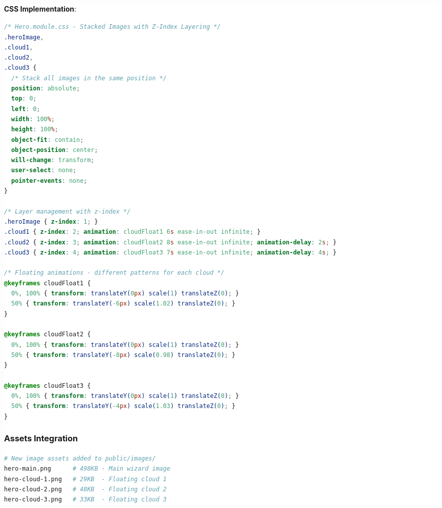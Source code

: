 **CSS Implementation**:
```css
/* Hero.module.css - Stacked Images with Z-Index Layering */
.heroImage,
.cloud1,
.cloud2,
.cloud3 {
  /* Stack all images in the same position */
  position: absolute;
  top: 0;
  left: 0;
  width: 100%;
  height: 100%;
  object-fit: contain;
  object-position: center;
  will-change: transform;
  user-select: none;
  pointer-events: none;
}

/* Layer management with z-index */
.heroImage { z-index: 1; }
.cloud1 { z-index: 2; animation: cloudFloat1 6s ease-in-out infinite; }
.cloud2 { z-index: 3; animation: cloudFloat2 8s ease-in-out infinite; animation-delay: 2s; }
.cloud3 { z-index: 4; animation: cloudFloat3 7s ease-in-out infinite; animation-delay: 4s; }

/* Floating animations - different patterns for each cloud */
@keyframes cloudFloat1 {
  0%, 100% { transform: translateY(0px) scale(1) translateZ(0); }
  50% { transform: translateY(-6px) scale(1.02) translateZ(0); }
}

@keyframes cloudFloat2 {
  0%, 100% { transform: translateY(0px) scale(1) translateZ(0); }
  50% { transform: translateY(-8px) scale(0.98) translateZ(0); }
}

@keyframes cloudFloat3 {
  0%, 100% { transform: translateY(0px) scale(1) translateZ(0); }
  50% { transform: translateY(-4px) scale(1.03) translateZ(0); }
}
```

### **Assets Integration**
```bash
# New image assets added to public/images/
hero-main.png      # 498KB - Main wizard image
hero-cloud-1.png   # 29KB  - Floating cloud 1
hero-cloud-2.png   # 48KB  - Floating cloud 2  
hero-cloud-3.png   # 33KB  - Floating cloud 3
```
